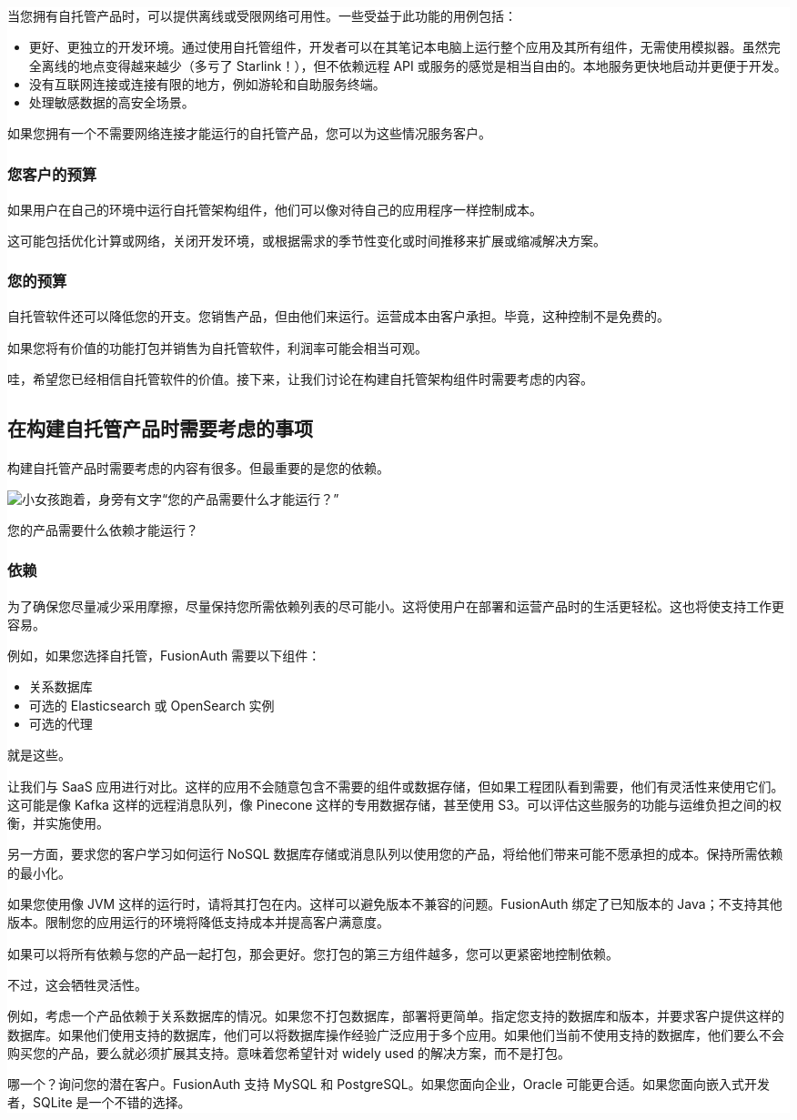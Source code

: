 当您拥有自托管产品时，可以提供离线或受限网络可用性。一些受益于此功能的用例包括：

- 更好、更独立的开发环境。通过使用自托管组件，开发者可以在其笔记本电脑上运行整个应用及其所有组件，无需使用模拟器。虽然完全离线的地点变得越来越少（多亏了 Starlink！），但不依赖远程 API 或服务的感觉是相当自由的。本地服务更快地启动并更便于开发。
- 没有互联网连接或连接有限的地方，例如游轮和自助服务终端。
- 处理敏感数据的高安全场景。

如果您拥有一个不需要网络连接才能运行的自托管产品，您可以为这些情况服务客户。

### 您客户的预算

如果用户在自己的环境中运行自托管架构组件，他们可以像对待自己的应用程序一样控制成本。

这可能包括优化计算或网络，关闭开发环境，或根据需求的季节性变化或时间推移来扩展或缩减解决方案。

### 您的预算

自托管软件还可以降低您的开支。您销售产品，但由他们来运行。运营成本由客户承担。毕竟，这种控制不是免费的。

如果您将有价值的功能打包并销售为自托管软件，利润率可能会相当可观。

哇，希望您已经相信自托管软件的价值。接下来，让我们讨论在构建自托管架构组件时需要考虑的内容。

## 在构建自托管产品时需要考虑的事项

构建自托管产品时需要考虑的内容有很多。但最重要的是您的依赖。

![小女孩跑着，身旁有文字“您的产品需要什么才能运行？”](https://scillidan.github.io/image_post/building-a-self-hostable-product_03.webp)

您的产品需要什么依赖才能运行？

### 依赖

为了确保您尽量减少采用摩擦，尽量保持您所需依赖列表的尽可能小。这将使用户在部署和运营产品时的生活更轻松。这也将使支持工作更容易。

例如，如果您选择自托管，FusionAuth 需要以下组件：

- 关系数据库
- 可选的 Elasticsearch 或 OpenSearch 实例
- 可选的代理

就是这些。

让我们与 SaaS 应用进行对比。这样的应用不会随意包含不需要的组件或数据存储，但如果工程团队看到需要，他们有灵活性来使用它们。这可能是像 Kafka 这样的远程消息队列，像 Pinecone 这样的专用数据存储，甚至使用 S3。可以评估这些服务的功能与运维负担之间的权衡，并实施使用。

另一方面，要求您的客户学习如何运行 NoSQL 数据库存储或消息队列以使用您的产品，将给他们带来可能不愿承担的成本。保持所需依赖的最小化。

如果您使用像 JVM 这样的运行时，请将其打包在内。这样可以避免版本不兼容的问题。FusionAuth 绑定了已知版本的 Java；不支持其他版本。限制您的应用运行的环境将降低支持成本并提高客户满意度。

如果可以将所有依赖与您的产品一起打包，那会更好。您打包的第三方组件越多，您可以更紧密地控制依赖。

不过，这会牺牲灵活性。

例如，考虑一个产品依赖于关系数据库的情况。如果您不打包数据库，部署将更简单。指定您支持的数据库和版本，并要求客户提供这样的数据库。如果他们使用支持的数据库，他们可以将数据库操作经验广泛应用于多个应用。如果他们当前不使用支持的数据库，他们要么不会购买您的产品，要么就必须扩展其支持。意味着您希望针对 widely used 的解决方案，而不是打包。

哪一个？询问您的潜在客户。FusionAuth 支持 MySQL 和 PostgreSQL。如果您面向企业，Oracle 可能更合适。如果您面向嵌入式开发者，SQLite 是一个不错的选择。
